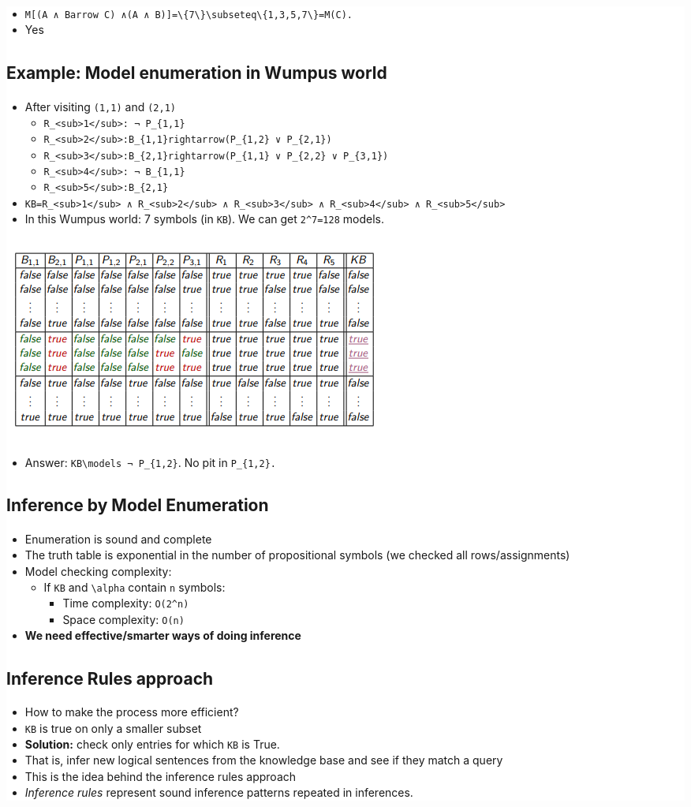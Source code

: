 
- `M[(A ∧ Barrow C) ∧(A ∧ B)]=\{7\}\subseteq\{1,3,5,7\}=M(C).`
- Yes

## Example: Model enumeration in Wumpus world

- After visiting `(1,1)` and `(2,1)`
  - `R_<sub>1</sub>: ¬ P_{1,1}`
  - `R_<sub>2</sub>:B_{1,1}rightarrow(P_{1,2} ∨ P_{2,1})`
  - `R_<sub>3</sub>:B_{2,1}rightarrow(P_{1,1} ∨ P_{2,2} ∨ P_{3,1})`
  - `R_<sub>4</sub>: ¬ B_{1,1}`
  - `R_<sub>5</sub>:B_{2,1}`
- `KB=R_<sub>1</sub> ∧ R_<sub>2</sub> ∧ R_<sub>3</sub> ∧ R_<sub>4</sub> ∧ R_<sub>5</sub>`
- In this Wumpus world: 7 symbols (in `KB`). We can get `2^7=128` models.

![](img/L7/figure23.png)

- Answer: `KB\models ¬ P_{1,2}`. No pit in `P_{1,2}.`

## Inference by Model Enumeration

- Enumeration is sound and complete
- The truth table is exponential in the number of propositional symbols (we checked all rows/assignments)
- Model checking complexity:
  - If `KB` and `\alpha` contain `n` symbols:
    - Time complexity: `O(2^n)`
    - Space complexity: `O(n)`
- **We need effective/smarter ways of doing inference**

## Inference Rules approach

- How to make the process more efficient?
- `KB` is true on only a smaller subset
- **Solution:** check only entries for which `KB` is True.
- That is, infer new logical sentences from the knowledge base and see if they match a query
- This is the idea behind the inference rules approach
- _Inference rules_ represent sound inference patterns repeated in inferences.
